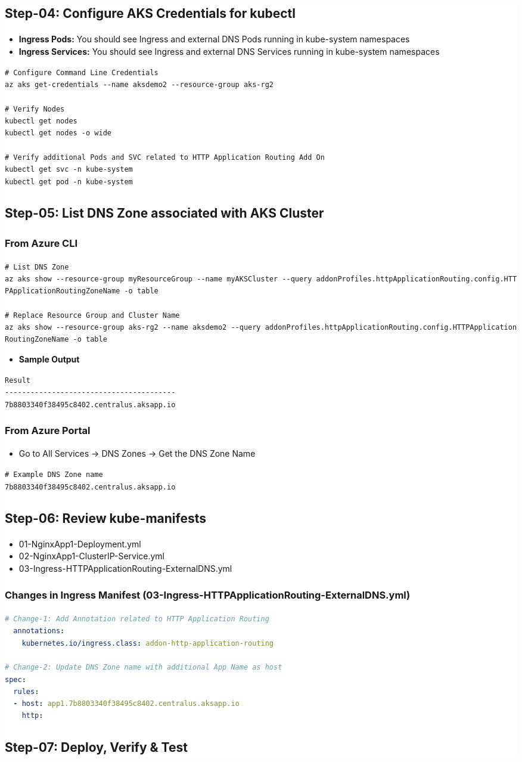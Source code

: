 ## Step-04: Configure AKS Credentials for kubectl
- **Ingress Pods:** You should see Ingress and external DNS Pods running in kube-system namespaces
- **Ingress Services:** You should see Ingress and external DNS Services running in kube-system namespaces
```t
# Configure Command Line Credentials
az aks get-credentials --name aksdemo2 --resource-group aks-rg2

# Verify Nodes
kubectl get nodes 
kubectl get nodes -o wide

# Verify additional Pods and SVC related to HTTP Application Routing Add On
kubectl get svc -n kube-system
kubectl get pod -n kube-system
```


## Step-05: List DNS Zone associated with AKS Cluster
### From Azure CLI
```t
# List DNS Zone
az aks show --resource-group myResourceGroup --name myAKSCluster --query addonProfiles.httpApplicationRouting.config.HTTPApplicationRoutingZoneName -o table

# Replace Resource Group and Cluster Name
az aks show --resource-group aks-rg2 --name aksdemo2 --query addonProfiles.httpApplicationRouting.config.HTTPApplicationRoutingZoneName -o table
```
- **Sample Output**
```t
Result
----------------------------------------
7b8803340f38495c8402.centralus.aksapp.io
```
### From Azure Portal
- Go to All Services -> DNS Zones -> Get the DNS Zone Name
```
# Example DNS Zone name
7b8803340f38495c8402.centralus.aksapp.io
```

## Step-06: Review kube-manifests
- 01-NginxApp1-Deployment.yml
- 02-NginxApp1-ClusterIP-Service.yml
- 03-Ingress-HTTPApplicationRouting-ExternalDNS.yml
### Changes in Ingress Manifest (03-Ingress-HTTPApplicationRouting-ExternalDNS.yml)
```yaml
# Change-1: Add Annotation related to HTTP Application Routing
  annotations:
    kubernetes.io/ingress.class: addon-http-application-routing

# Change-2: Update DNS Zone name with additional App Name as host
spec:
  rules:
  - host: app1.7b8803340f38495c8402.centralus.aksapp.io
    http:
```
## Step-07: Deploy, Verify & Test
```t
```